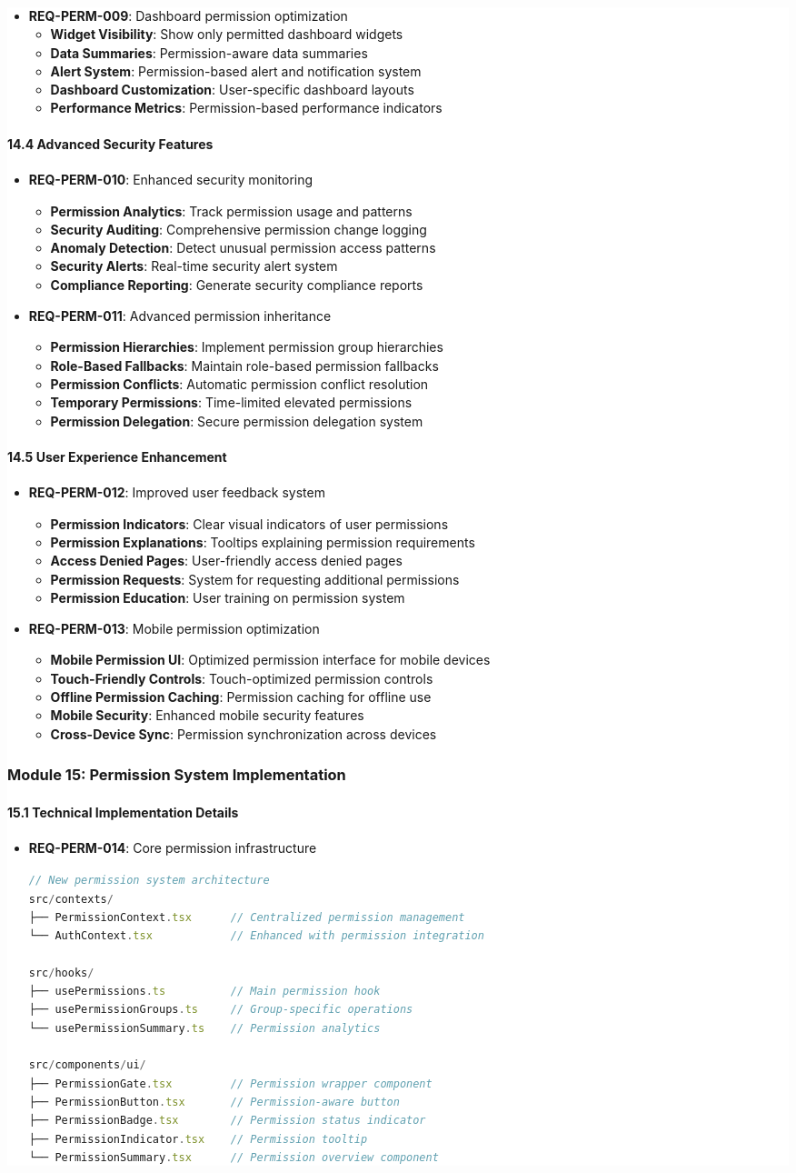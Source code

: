- **REQ-PERM-009**: Dashboard permission optimization
  - **Widget Visibility**: Show only permitted dashboard widgets
  - **Data Summaries**: Permission-aware data summaries
  - **Alert System**: Permission-based alert and notification system
  - **Dashboard Customization**: User-specific dashboard layouts
  - **Performance Metrics**: Permission-based performance indicators

#### **14.4 Advanced Security Features**
- **REQ-PERM-010**: Enhanced security monitoring
  - **Permission Analytics**: Track permission usage and patterns
  - **Security Auditing**: Comprehensive permission change logging
  - **Anomaly Detection**: Detect unusual permission access patterns
  - **Security Alerts**: Real-time security alert system
  - **Compliance Reporting**: Generate security compliance reports

- **REQ-PERM-011**: Advanced permission inheritance
  - **Permission Hierarchies**: Implement permission group hierarchies
  - **Role-Based Fallbacks**: Maintain role-based permission fallbacks
  - **Permission Conflicts**: Automatic permission conflict resolution
  - **Temporary Permissions**: Time-limited elevated permissions
  - **Permission Delegation**: Secure permission delegation system

#### **14.5 User Experience Enhancement**
- **REQ-PERM-012**: Improved user feedback system
  - **Permission Indicators**: Clear visual indicators of user permissions
  - **Permission Explanations**: Tooltips explaining permission requirements
  - **Access Denied Pages**: User-friendly access denied pages
  - **Permission Requests**: System for requesting additional permissions
  - **Permission Education**: User training on permission system

- **REQ-PERM-013**: Mobile permission optimization
  - **Mobile Permission UI**: Optimized permission interface for mobile devices
  - **Touch-Friendly Controls**: Touch-optimized permission controls
  - **Offline Permission Caching**: Permission caching for offline use
  - **Mobile Security**: Enhanced mobile security features
  - **Cross-Device Sync**: Permission synchronization across devices

### **Module 15: Permission System Implementation**

#### **15.1 Technical Implementation Details**
- **REQ-PERM-014**: Core permission infrastructure
  ```typescript
  // New permission system architecture
  src/contexts/
  ├── PermissionContext.tsx      // Centralized permission management
  └── AuthContext.tsx            // Enhanced with permission integration
  
  src/hooks/
  ├── usePermissions.ts          // Main permission hook
  ├── usePermissionGroups.ts     // Group-specific operations
  └── usePermissionSummary.ts    // Permission analytics
  
  src/components/ui/
  ├── PermissionGate.tsx         // Permission wrapper component
  ├── PermissionButton.tsx       // Permission-aware button
  ├── PermissionBadge.tsx        // Permission status indicator
  ├── PermissionIndicator.tsx    // Permission tooltip
  └── PermissionSummary.tsx      // Permission overview component
  ```
